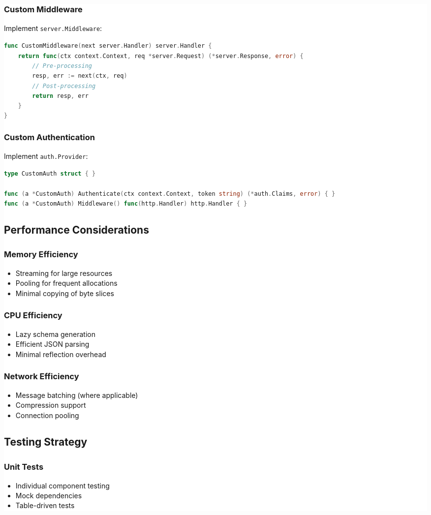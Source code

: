 ### Custom Middleware

Implement `server.Middleware`:
```go
func CustomMiddleware(next server.Handler) server.Handler {
    return func(ctx context.Context, req *server.Request) (*server.Response, error) {
        // Pre-processing
        resp, err := next(ctx, req)
        // Post-processing
        return resp, err
    }
}
```

### Custom Authentication

Implement `auth.Provider`:
```go
type CustomAuth struct { }

func (a *CustomAuth) Authenticate(ctx context.Context, token string) (*auth.Claims, error) { }
func (a *CustomAuth) Middleware() func(http.Handler) http.Handler { }
```

## Performance Considerations

### Memory Efficiency

- Streaming for large resources
- Pooling for frequent allocations
- Minimal copying of byte slices

### CPU Efficiency

- Lazy schema generation
- Efficient JSON parsing
- Minimal reflection overhead

### Network Efficiency

- Message batching (where applicable)
- Compression support
- Connection pooling

## Testing Strategy

### Unit Tests

- Individual component testing
- Mock dependencies
- Table-driven tests
